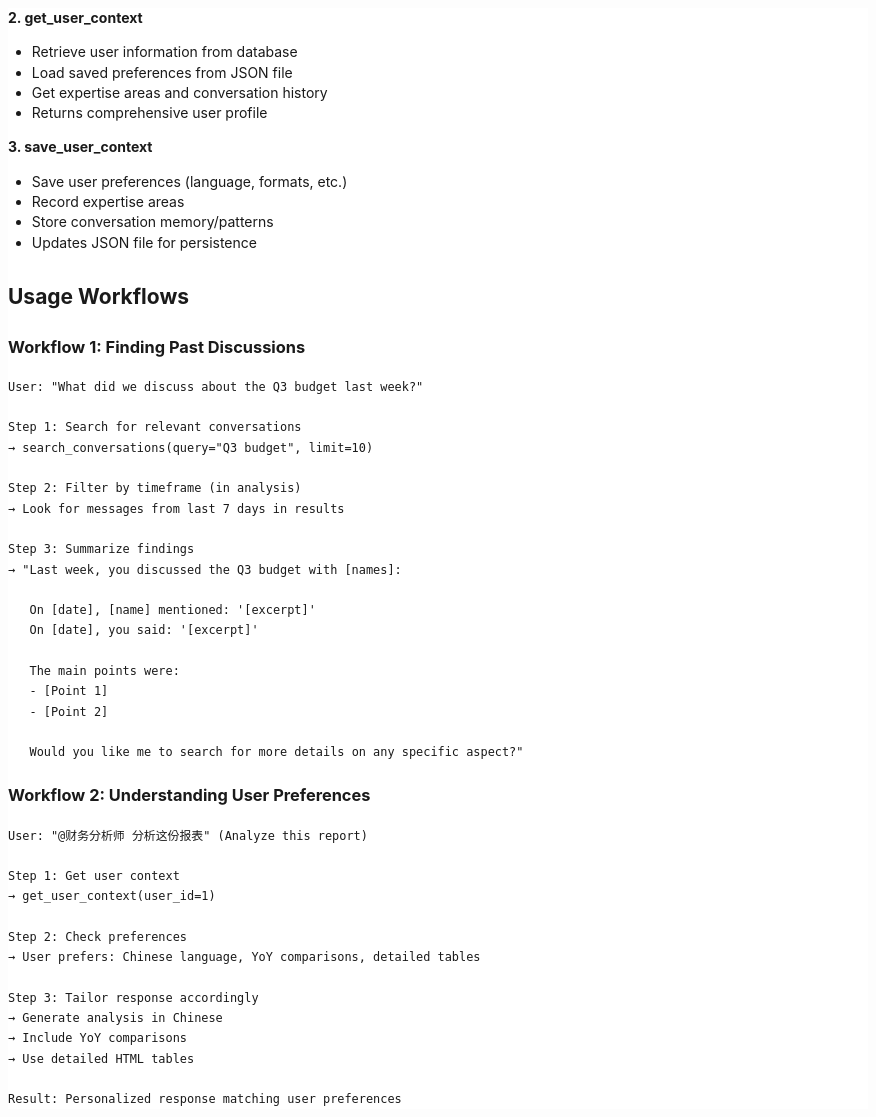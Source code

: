 **2. get_user_context**
- Retrieve user information from database
- Load saved preferences from JSON file
- Get expertise areas and conversation history
- Returns comprehensive user profile

**3. save_user_context**
- Save user preferences (language, formats, etc.)
- Record expertise areas
- Store conversation memory/patterns
- Updates JSON file for persistence

## Usage Workflows

### Workflow 1: Finding Past Discussions

```
User: "What did we discuss about the Q3 budget last week?"

Step 1: Search for relevant conversations
→ search_conversations(query="Q3 budget", limit=10)

Step 2: Filter by timeframe (in analysis)
→ Look for messages from last 7 days in results

Step 3: Summarize findings
→ "Last week, you discussed the Q3 budget with [names]:

   On [date], [name] mentioned: '[excerpt]'
   On [date], you said: '[excerpt]'

   The main points were:
   - [Point 1]
   - [Point 2]

   Would you like me to search for more details on any specific aspect?"
```

### Workflow 2: Understanding User Preferences

```
User: "@财务分析师 分析这份报表" (Analyze this report)

Step 1: Get user context
→ get_user_context(user_id=1)

Step 2: Check preferences
→ User prefers: Chinese language, YoY comparisons, detailed tables

Step 3: Tailor response accordingly
→ Generate analysis in Chinese
→ Include YoY comparisons
→ Use detailed HTML tables

Result: Personalized response matching user preferences
```
